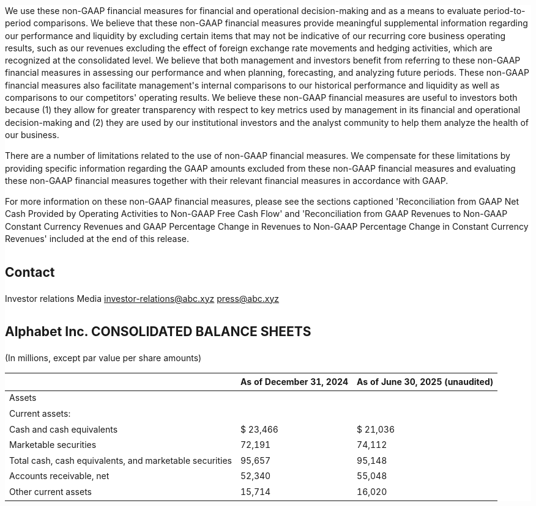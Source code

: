 We use these non-GAAP financial measures for financial and operational decision-making and as a means to evaluate period-to-period comparisons. We believe that these non-GAAP financial measures provide meaningful supplemental information  regarding  our  performance  and  liquidity  by  excluding  certain  items  that  may  not  be  indicative  of  our recurring  core  business  operating  results,  such  as  our  revenues  excluding  the  effect  of  foreign  exchange  rate movements and hedging activities, which are recognized at the consolidated level. We believe that both management and investors benefit from referring to these non-GAAP financial measures in assessing our performance and when planning, forecasting, and analyzing future periods. These non-GAAP financial measures also facilitate management's internal comparisons to our historical performance and liquidity as well as comparisons to our competitors' operating results. We believe these non-GAAP financial measures are useful to investors both because (1) they allow for greater transparency with respect to key metrics used by management in its financial and operational decision-making and (2) they are used by our institutional investors and the analyst community to help them analyze the health of our business.

There  are  a  number  of  limitations  related  to  the  use  of  non-GAAP  financial  measures.  We  compensate  for  these limitations  by  providing  specific  information  regarding  the  GAAP  amounts  excluded  from  these  non-GAAP  financial measures  and  evaluating  these  non-GAAP  financial  measures  together  with  their  relevant  financial  measures  in accordance with GAAP.

For more information on these non-GAAP financial measures, please see the sections captioned 'Reconciliation from GAAP Net  Cash  Provided  by  Operating Activities  to  Non-GAAP  Free  Cash  Flow'  and  'Reconciliation  from  GAAP Revenues to Non-GAAP Constant Currency Revenues and GAAP Percentage Change in Revenues to Non-GAAP Percentage Change in Constant Currency Revenues' included at the end of this release.

## Contact

Investor relations Media investor-relations@abc.xyz press@abc.xyz

## Alphabet Inc. CONSOLIDATED BALANCE SHEETS

(In millions, except par value per share amounts)

|                                                                                                                                                                                                                                                                                                                        | As of December 31, 2024   | As of June 30, 2025 (unaudited)   |
|------------------------------------------------------------------------------------------------------------------------------------------------------------------------------------------------------------------------------------------------------------------------------------------------------------------------|---------------------------|-----------------------------------|
| Assets                                                                                                                                                                                                                                                                                                                 |                           |                                   |
| Current assets:                                                                                                                                                                                                                                                                                                        |                           |                                   |
| Cash and cash equivalents                                                                                                                                                                                                                                                                                              | $ 23,466                  | $ 21,036                          |
| Marketable securities                                                                                                                                                                                                                                                                                                  | 72,191                    | 74,112                            |
| Total cash, cash equivalents, and marketable securities                                                                                                                                                                                                                                                                | 95,657                    | 95,148                            |
| Accounts receivable, net                                                                                                                                                                                                                                                                                               | 52,340                    | 55,048                            |
| Other current assets                                                                                                                                                                                                                                                                                                   | 15,714                    | 16,020                            |